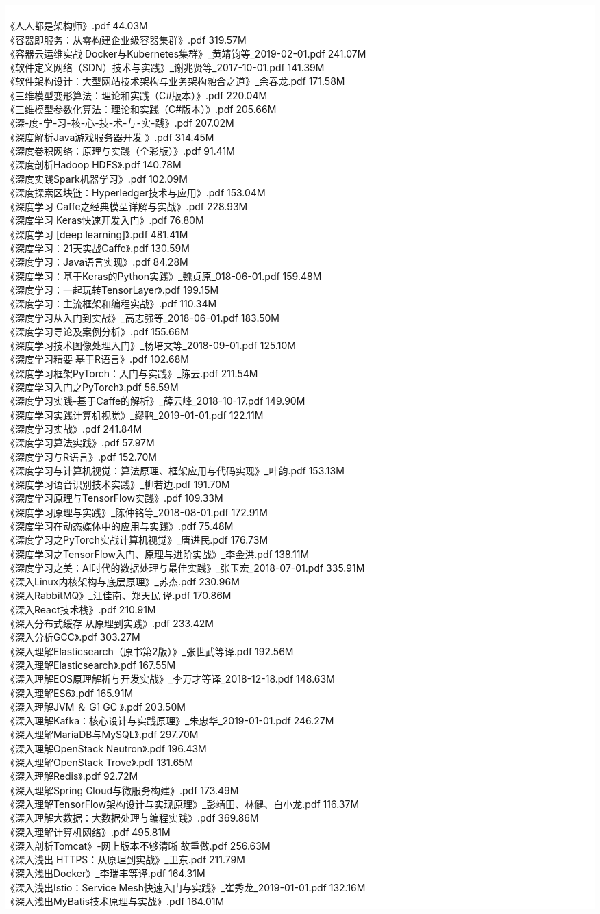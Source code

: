 <br>《人人都是架构师》.pdf  44.03M
<br>《容器即服务：从零构建企业级容器集群》.pdf  319.57M
<br>《容器云运维实战 Docker与Kubernetes集群》_黄靖钧等_2019-02-01.pdf  241.07M
<br>《软件定义网络（SDN）技术与实践》_谢兆贤等_2017-10-01.pdf  141.39M
<br>《软件架构设计：大型网站技术架构与业务架构融合之道》_余春龙.pdf  171.58M
<br>《三维模型变形算法：理论和实践（C#版本）》.pdf  220.04M
<br>《三维模型参数化算法：理论和实践（C#版本）》.pdf  205.66M
<br>《深-度-学-习-核-心-技-术-与-实-践》.pdf  207.02M
<br>《深度解析Java游戏服务器开发 》.pdf  314.45M
<br>《深度卷积网络：原理与实践（全彩版）》.pdf  91.41M
<br>《深度剖析Hadoop HDFS》.pdf  140.78M
<br>《深度实践Spark机器学习》.pdf  102.09M
<br>《深度探索区块链：Hyperledger技术与应用》.pdf  153.04M
<br>《深度学习 Caffe之经典模型详解与实战》.pdf  228.93M
<br>《深度学习 Keras快速开发入门》.pdf  76.80M
<br>《深度学习 [deep learning]》.pdf  481.41M
<br>《深度学习：21天实战Caffe》.pdf  130.59M
<br>《深度学习：Java语言实现》.pdf  84.28M
<br>《深度学习：基于Keras的Python实践》_魏贞原_018-06-01.pdf  159.48M
<br>《深度学习：一起玩转TensorLayer》.pdf  199.15M
<br>《深度学习：主流框架和编程实战》.pdf  110.34M
<br>《深度学习从入门到实战》_高志强等_2018-06-01.pdf  183.50M
<br>《深度学习导论及案例分析》.pdf  155.66M
<br>《深度学习技术图像处理入门》_杨培文等_2018-09-01.pdf  125.10M
<br>《深度学习精要 基于R语言》.pdf  102.68M
<br>《深度学习框架PyTorch：入门与实践》_陈云.pdf  211.54M
<br>《深度学习入门之PyTorch》.pdf  56.59M
<br>《深度学习实践-基于Caffe的解析》_薛云峰_2018-10-17.pdf  149.90M
<br>《深度学习实践计算机视觉》_缪鹏_2019-01-01.pdf  122.11M
<br>《深度学习实战》.pdf  241.84M
<br>《深度学习算法实践》.pdf  57.97M
<br>《深度学习与R语言》.pdf  152.70M
<br>《深度学习与计算机视觉：算法原理、框架应用与代码实现》_叶韵.pdf  153.13M
<br>《深度学习语音识别技术实践》_柳若边.pdf  191.70M
<br>《深度学习原理与TensorFlow实践》.pdf  109.33M
<br>《深度学习原理与实践》_陈仲铭等_2018-08-01.pdf  172.91M
<br>《深度学习在动态媒体中的应用与实践》.pdf  75.48M
<br>《深度学习之PyTorch实战计算机视觉》_唐进民.pdf  176.73M
<br>《深度学习之TensorFlow入门、原理与进阶实战》_李金洪.pdf  138.11M
<br>《深度学习之美：AI时代的数据处理与最佳实践》_张玉宏_2018-07-01.pdf  335.91M
<br>《深入Linux内核架构与底层原理》_苏杰.pdf  230.96M
<br>《深入RabbitMQ》_汪佳南、郑天民 译.pdf  170.86M
<br>《深入React技术栈》.pdf  210.91M
<br>《深入分布式缓存 从原理到实践》.pdf  233.42M
<br>《深入分析GCC》.pdf  303.27M
<br>《深入理解Elasticsearch（原书第2版）》_张世武等译.pdf  192.56M
<br>《深入理解Elasticsearch》.pdf  167.55M
<br>《深入理解EOS原理解析与开发实战》_李万才等译_2018-12-18.pdf  148.63M
<br>《深入理解ES6》.pdf  165.91M
<br>《深入理解JVM ＆ G1 GC 》.pdf  203.50M
<br>《深入理解Kafka：核心设计与实践原理》_朱忠华_2019-01-01.pdf  246.27M
<br>《深入理解MariaDB与MySQL》.pdf  297.70M
<br>《深入理解OpenStack Neutron》.pdf  196.43M
<br>《深入理解OpenStack Trove》.pdf  131.65M
<br>《深入理解Redis》.pdf  92.72M
<br>《深入理解Spring Cloud与微服务构建》.pdf  173.49M
<br>《深入理解TensorFlow架构设计与实现原理》_彭靖田、林健、白小龙.pdf  116.37M
<br>《深入理解大数据：大数据处理与编程实践》.pdf  369.86M
<br>《深入理解计算机网络》.pdf  495.81M
<br>《深入剖析Tomcat》-网上版本不够清晰 故重做.pdf  256.63M
<br>《深入浅出 HTTPS：从原理到实战》_卫东.pdf  211.79M
<br>《深入浅出Docker》_李瑞丰等译.pdf  164.31M
<br>《深入浅出Istio：Service Mesh快速入门与实践》_崔秀龙_2019-01-01.pdf  132.16M
<br>《深入浅出MyBatis技术原理与实战》.pdf  164.01M